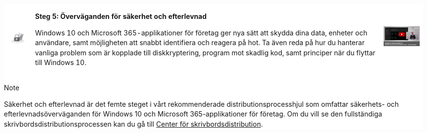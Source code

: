 <table>
<thead>
<td><img src="../media/desktop-deployment-center-home-media/desktop-deployment-center-home-media-8.png" alt="Step 5" height="135" width="135" /></td>
<td><p><strong>Steg 5: Överväganden för säkerhet och efterlevnad</strong></p>
<p>Windows 10 och Microsoft 365-applikationer för företag ger nya sätt att skydda dina data, enheter och användare, samt möjligheten att snabbt identifiera och reagera på hot. Ta även reda på hur du hanterar vanliga problem som är kopplade till diskkryptering, program mot skadlig kod, samt principer när du flyttar till Windows 10.</p></td>
<td><a href="https://aka.ms/ddev5" target="_blank"><img src="../media/desktop-deployment-center-home-media/desktop-deployment-center-home-media-18.png" alt="Step 5" height="130" width="231" /></a></td>
</thead>
</table>

>[!NOTE]
>Säkerhet och efterlevnad är det femte steget i vårt rekommenderade distributionsprocesshjul som omfattar säkerhets- och efterlevnadsöverväganden för Windows 10 och Microsoft 365-applikationer för företag. Om du vill se den fullständiga skrivbordsdistributionsprocessen kan du gå till [Center för skrivbordsdistribution](https://aka.ms/HowToShift).
>
